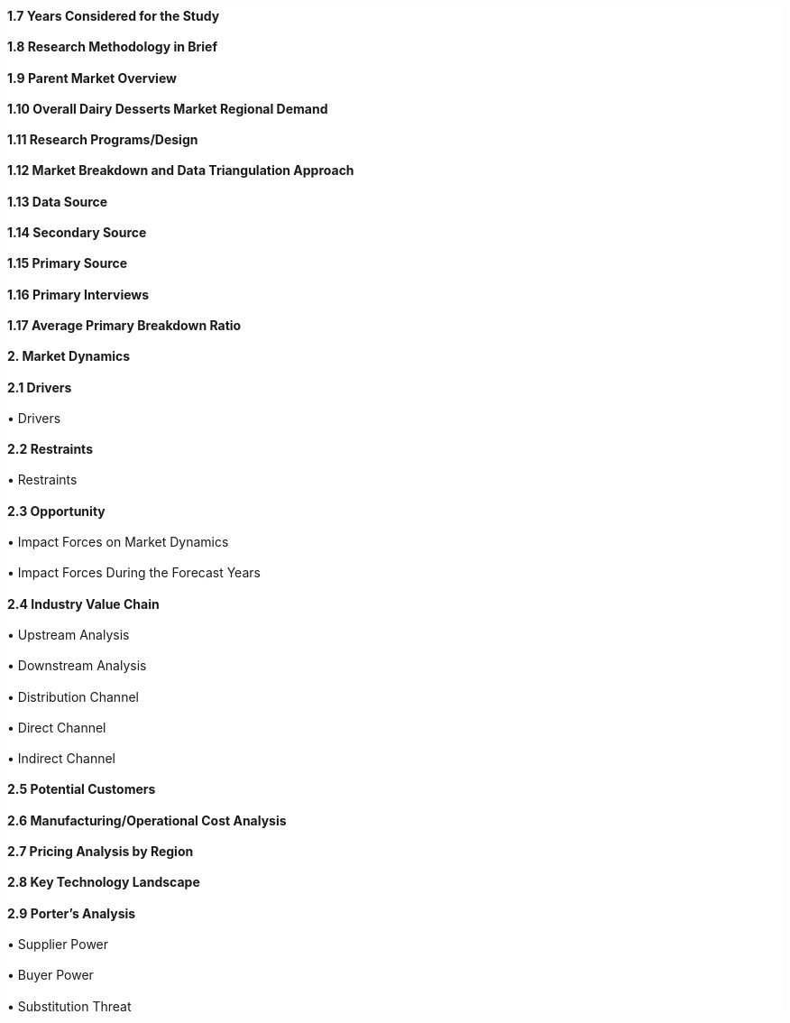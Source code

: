 <strong>1.7 Years Considered for the Study</strong>

<strong>1.8 Research Methodology in Brief</strong>

<strong>1.9 Parent Market Overview</strong>

<strong>1.10 Overall Dairy Desserts Market Regional Demand</strong>

<strong>1.11 Research Programs/Design</strong>

<strong>1.12 Market Breakdown and Data Triangulation Approach</strong>

<strong>1.13 Data Source</strong>

<strong>1.14 Secondary Source</strong>

<strong>1.15 Primary Source</strong>

<strong>1.16 Primary Interviews</strong>

<strong>1.17 Average Primary Breakdown Ratio</strong>

<strong>2. Market Dynamics</strong>

<strong>2.1 Drivers</strong>

• Drivers

<strong>2.2 Restraints</strong>

• Restraints

<strong>2.3 Opportunity</strong>

• Impact Forces on Market Dynamics

• Impact Forces During the Forecast Years

<strong>2.4 Industry Value Chain</strong>

• Upstream Analysis

• Downstream Analysis

• Distribution Channel

• Direct Channel

• Indirect Channel

<strong>2.5 Potential Customers</strong>

<strong>2.6 Manufacturing/Operational Cost Analysis</strong>

<strong>2.7 Pricing Analysis by Region</strong>

<strong>2.8 Key Technology Landscape</strong>

<strong>2.9 Porter’s Analysis</strong>

• Supplier Power

• Buyer Power

• Substitution Threat
